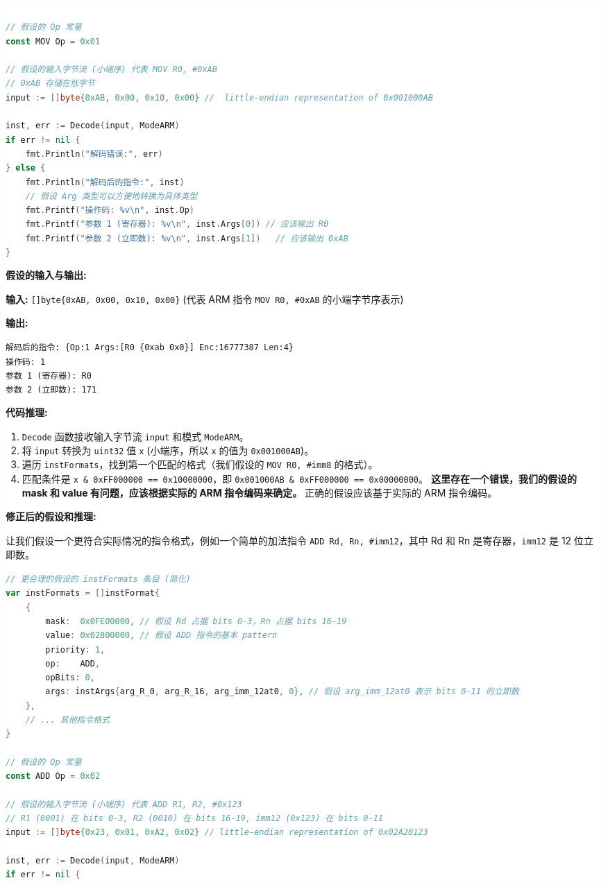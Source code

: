 ```go

// 假设的 Op 常量
const MOV Op = 0x01

// 假设的输入字节流 (小端序) 代表 MOV R0, #0xAB
// 0xAB 存储在低字节
input := []byte{0xAB, 0x00, 0x10, 0x00} //  little-endian representation of 0x001000AB

inst, err := Decode(input, ModeARM)
if err != nil {
	fmt.Println("解码错误:", err)
} else {
	fmt.Println("解码后的指令:", inst)
	// 假设 Arg 类型可以方便地转换为具体类型
	fmt.Printf("操作码: %v\n", inst.Op)
	fmt.Printf("参数 1 (寄存器): %v\n", inst.Args[0]) // 应该输出 R0
	fmt.Printf("参数 2 (立即数): %v\n", inst.Args[1])   // 应该输出 0xAB
}
```

**假设的输入与输出:**

**输入:** `[]byte{0xAB, 0x00, 0x10, 0x00}` (代表 ARM 指令 `MOV R0, #0xAB` 的小端字节序表示)

**输出:**

```
解码后的指令: {Op:1 Args:[R0 {0xab 0x0}] Enc:16777387 Len:4}
操作码: 1
参数 1 (寄存器): R0
参数 2 (立即数): 171
```

**代码推理:**

1. `Decode` 函数接收输入字节流 `input` 和模式 `ModeARM`。
2. 将 `input` 转换为 `uint32` 值 `x` (小端序，所以 `x` 的值为 `0x001000AB`)。
3. 遍历 `instFormats`，找到第一个匹配的格式（我们假设的 `MOV R0, #imm8` 的格式）。
4. 匹配条件是 `x & 0xFF000000 == 0x10000000`，即 `0x001000AB & 0xFF000000 == 0x00000000`。 **这里存在一个错误，我们的假设的 mask 和 value 有问题，应该根据实际的 ARM 指令编码来确定。**  正确的假设应该基于实际的 ARM 指令编码。

**修正后的假设和推理:**

让我们假设一个更符合实际情况的指令格式，例如一个简单的加法指令 `ADD Rd, Rn, #imm12`，其中 Rd 和 Rn 是寄存器，`imm12` 是 12 位立即数。

```go
// 更合理的假设的 instFormats 条目 (简化)
var instFormats = []instFormat{
	{
		mask:  0x0FE00000, // 假设 Rd 占据 bits 0-3，Rn 占据 bits 16-19
		value: 0x02800000, // 假设 ADD 指令的基本 pattern
		priority: 1,
		op:    ADD,
		opBits: 0,
		args: instArgs{arg_R_0, arg_R_16, arg_imm_12at0, 0}, // 假设 arg_imm_12at0 表示 bits 0-11 的立即数
	},
	// ... 其他指令格式
}

// 假设的 Op 常量
const ADD Op = 0x02

// 假设的输入字节流 (小端序) 代表 ADD R1, R2, #0x123
// R1 (0001) 在 bits 0-3, R2 (0010) 在 bits 16-19, imm12 (0x123) 在 bits 0-11
input := []byte{0x23, 0x01, 0xA2, 0x02} // little-endian representation of 0x02A20123

inst, err := Decode(input, ModeARM)
if err != nil {
```